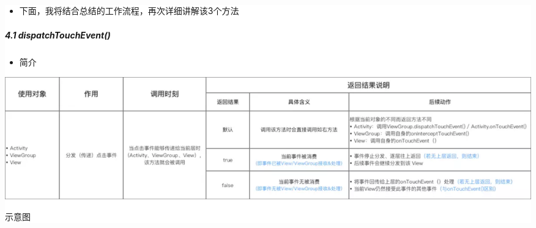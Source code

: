 - 下面，我将结合总结的工作流程，再次详细讲解该3个方法

##### 4.1 dispatchTouchEvent()

- 简介



![img](Android的事件分发机制.assets/944365-4fbf11afa24b033b.png)

示意图


